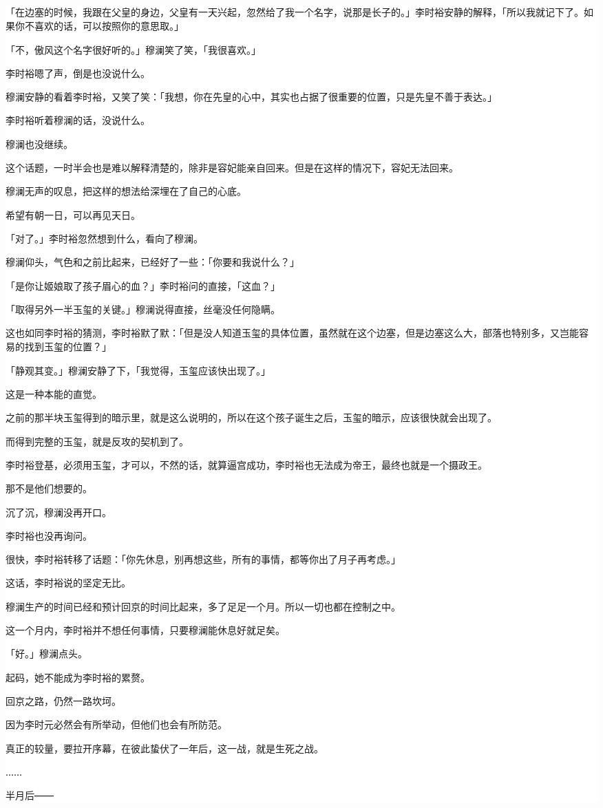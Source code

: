 「在边塞的时候，我跟在父皇的身边，父皇有一天兴起，忽然给了我一个名字，说那是长子的。」李时裕安静的解释，「所以我就记下了。如果你不喜欢的话，可以按照你的意思取。」

「不，傲风这个名字很好听的。」穆澜笑了笑，「我很喜欢。」

李时裕嗯了声，倒是也没说什么。

穆澜安静的看着李时裕，又笑了笑：「我想，你在先皇的心中，其实也占据了很重要的位置，只是先皇不善于表达。」

李时裕听着穆澜的话，没说什么。

穆澜也没继续。

这个话题，一时半会也是难以解释清楚的，除非是容妃能亲自回来。但是在这样的情况下，容妃无法回来。

穆澜无声的叹息，把这样的想法给深埋在了自己的心底。

希望有朝一日，可以再见天日。

「对了。」李时裕忽然想到什么，看向了穆澜。

穆澜仰头，气色和之前比起来，已经好了一些：「你要和我说什么？」

「是你让姬娘取了孩子眉心的血？」李时裕问的直接，「这血？」

「取得另外一半玉玺的关键。」穆澜说得直接，丝毫没任何隐瞒。

这也如同李时裕的猜测，李时裕默了默：「但是没人知道玉玺的具体位置，虽然就在这个边塞，但是边塞这么大，部落也特别多，又岂能容易的找到玉玺的位置？」

「静观其变。」穆澜安静了下，「我觉得，玉玺应该快出现了。」

这是一种本能的直觉。

之前的那半块玉玺得到的暗示里，就是这么说明的，所以在这个孩子诞生之后，玉玺的暗示，应该很快就会出现了。

而得到完整的玉玺，就是反攻的契机到了。

李时裕登基，必须用玉玺，才可以，不然的话，就算逼宫成功，李时裕也无法成为帝王，最终也就是一个摄政王。

那不是他们想要的。

沉了沉，穆澜没再开口。

李时裕也没再询问。

很快，李时裕转移了话题：「你先休息，别再想这些，所有的事情，都等你出了月子再考虑。」

这话，李时裕说的坚定无比。

穆澜生产的时间已经和预计回京的时间比起来，多了足足一个月。所以一切也都在控制之中。

这一个月内，李时裕并不想任何事情，只要穆澜能休息好就足矣。

「好。」穆澜点头。

起码，她不能成为李时裕的累赘。

回京之路，仍然一路坎坷。

因为李时元必然会有所举动，但他们也会有所防范。

真正的较量，要拉开序幕，在彼此蛰伏了一年后，这一战，就是生死之战。

……

半月后——
